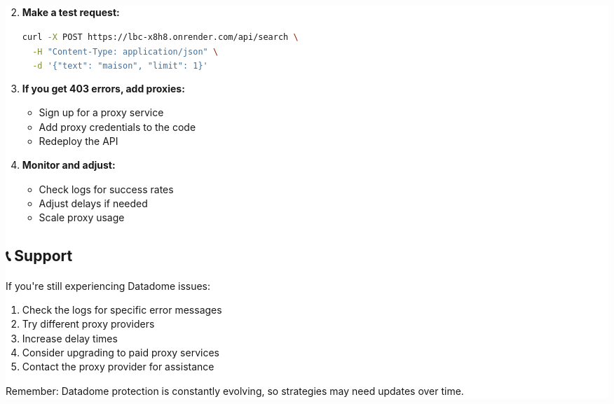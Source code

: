 2. **Make a test request:**
   ```bash
   curl -X POST https://lbc-x8h8.onrender.com/api/search \
     -H "Content-Type: application/json" \
     -d '{"text": "maison", "limit": 1}'
   ```

3. **If you get 403 errors, add proxies:**
   - Sign up for a proxy service
   - Add proxy credentials to the code
   - Redeploy the API

4. **Monitor and adjust:**
   - Check logs for success rates
   - Adjust delays if needed
   - Scale proxy usage

## 📞 **Support**

If you're still experiencing Datadome issues:
1. Check the logs for specific error messages
2. Try different proxy providers
3. Increase delay times
4. Consider upgrading to paid proxy services
5. Contact the proxy provider for assistance

Remember: Datadome protection is constantly evolving, so strategies may need updates over time.
